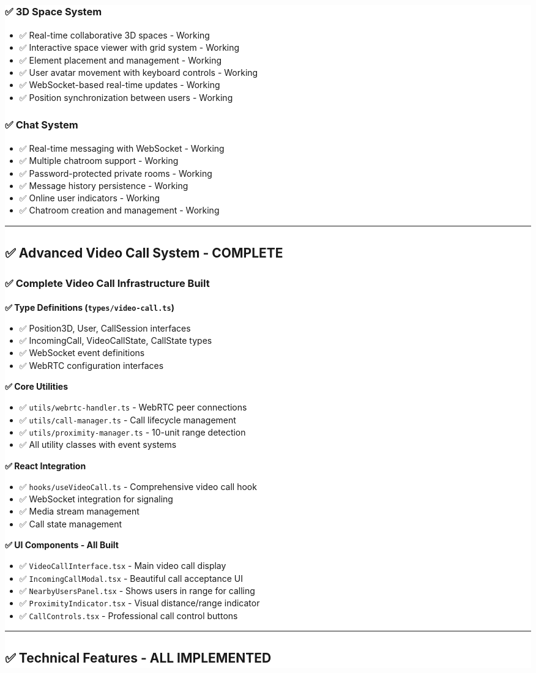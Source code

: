 ### **✅ 3D Space System**
- ✅ Real-time collaborative 3D spaces - Working
- ✅ Interactive space viewer with grid system - Working
- ✅ Element placement and management - Working
- ✅ User avatar movement with keyboard controls - Working
- ✅ WebSocket-based real-time updates - Working
- ✅ Position synchronization between users - Working

### **✅ Chat System** 
- ✅ Real-time messaging with WebSocket - Working
- ✅ Multiple chatroom support - Working
- ✅ Password-protected private rooms - Working
- ✅ Message history persistence - Working
- ✅ Online user indicators - Working
- ✅ Chatroom creation and management - Working

---

## ✅ **Advanced Video Call System - COMPLETE**

### **✅ Complete Video Call Infrastructure Built**

**✅ Type Definitions (`types/video-call.ts`)**
- ✅ Position3D, User, CallSession interfaces
- ✅ IncomingCall, VideoCallState, CallState types
- ✅ WebSocket event definitions
- ✅ WebRTC configuration interfaces

**✅ Core Utilities**
- ✅ `utils/webrtc-handler.ts` - WebRTC peer connections
- ✅ `utils/call-manager.ts` - Call lifecycle management  
- ✅ `utils/proximity-manager.ts` - 10-unit range detection
- ✅ All utility classes with event systems

**✅ React Integration**
- ✅ `hooks/useVideoCall.ts` - Comprehensive video call hook
- ✅ WebSocket integration for signaling
- ✅ Media stream management
- ✅ Call state management

**✅ UI Components - All Built**
- ✅ `VideoCallInterface.tsx` - Main video call display
- ✅ `IncomingCallModal.tsx` - Beautiful call acceptance UI
- ✅ `NearbyUsersPanel.tsx` - Shows users in range for calling
- ✅ `ProximityIndicator.tsx` - Visual distance/range indicator
- ✅ `CallControls.tsx` - Professional call control buttons

---

## ✅ **Technical Features - ALL IMPLEMENTED**
